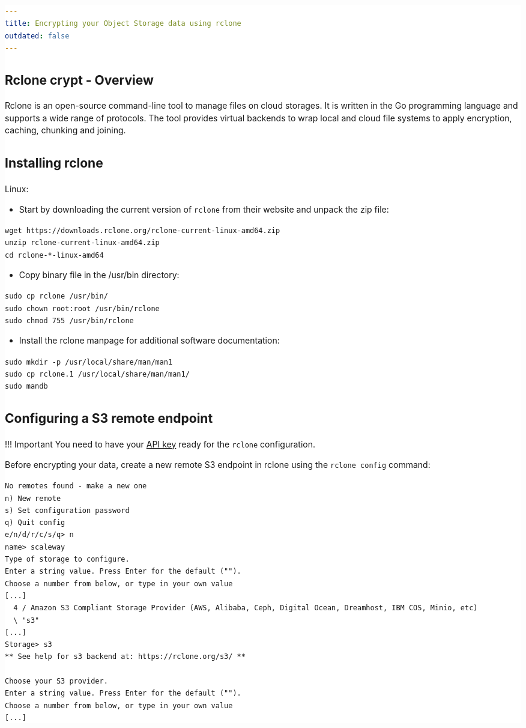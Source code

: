 ```yaml
---
title: Encrypting your Object Storage data using rclone
outdated: false
---
```


## Rclone crypt - Overview

Rclone is an open-source command-line tool to manage files on cloud storages. It is written in the Go programming language and supports a wide range of protocols. The tool provides virtual backends to wrap local and cloud file systems to apply encryption, caching, chunking and joining.

## Installing rclone
Linux:

- Start by downloading the current version of `rclone` from their website and unpack the zip file:
```
wget https://downloads.rclone.org/rclone-current-linux-amd64.zip
unzip rclone-current-linux-amd64.zip
cd rclone-*-linux-amd64
```
- Copy binary file in the /usr/bin directory:
```
sudo cp rclone /usr/bin/
sudo chown root:root /usr/bin/rclone
sudo chmod 755 /usr/bin/rclone
```
- Install the rclone manpage for additional software documentation:
```
sudo mkdir -p /usr/local/share/man/man1
sudo cp rclone.1 /usr/local/share/man/man1/
sudo mandb
```

## Configuring a S3 remote endpoint
!!! Important
    You need to have your [API key](https://www.scaleway.com/en/docs/console/my-project/how-to/generate-api-key/) ready for the `rclone` configuration.

Before encrypting your data, create a new remote S3 endpoint in rclone using the `rclone config` command:
```
No remotes found - make a new one
n) New remote
s) Set configuration password
q) Quit config
e/n/d/r/c/s/q> n
name> scaleway
Type of storage to configure.
Enter a string value. Press Enter for the default ("").
Choose a number from below, or type in your own value
[...]
  4 / Amazon S3 Compliant Storage Provider (AWS, Alibaba, Ceph, Digital Ocean, Dreamhost, IBM COS, Minio, etc)
  \ "s3"
[...]
Storage> s3
** See help for s3 backend at: https://rclone.org/s3/ **

Choose your S3 provider.
Enter a string value. Press Enter for the default ("").
Choose a number from below, or type in your own value
[...]
```